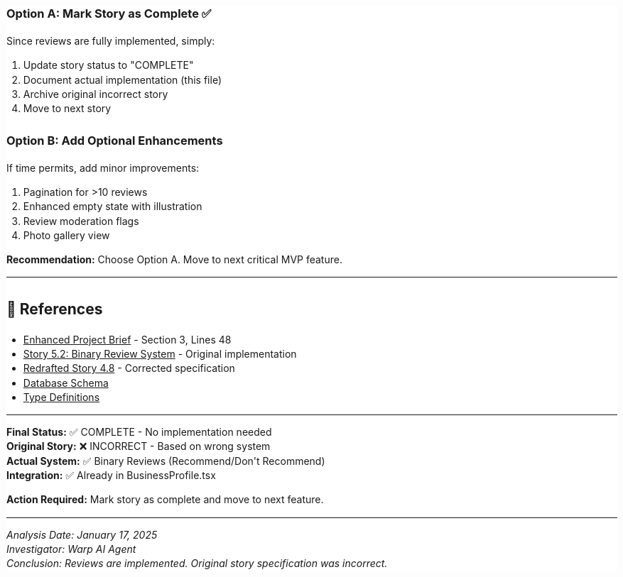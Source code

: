 ### Option A: Mark Story as Complete ✅
Since reviews are fully implemented, simply:
1. Update story status to "COMPLETE"
2. Document actual implementation (this file)
3. Archive original incorrect story
4. Move to next story

### Option B: Add Optional Enhancements
If time permits, add minor improvements:
1. Pagination for >10 reviews
2. Enhanced empty state with illustration
3. Review moderation flags
4. Photo gallery view

**Recommendation:** Choose Option A. Move to next critical MVP feature.

---

## 📎 References

- [Enhanced Project Brief](../guides/SynC_Enhanced_Project_Brief_v2.md) - Section 3, Lines 48
- [Story 5.2: Binary Review System](./STORY_5.2_Binary_Review_System.md) - Original implementation
- [Redrafted Story 4.8](./STORY_4.8_Review_Display_Integration_REDRAFTED.md) - Corrected specification
- [Database Schema](../database/schema_reviews.md)
- [Type Definitions](../../src/types/review.ts)

---

**Final Status:** ✅ COMPLETE - No implementation needed  
**Original Story:** ❌ INCORRECT - Based on wrong system  
**Actual System:** ✅ Binary Reviews (Recommend/Don't Recommend)  
**Integration:** ✅ Already in BusinessProfile.tsx  

**Action Required:** Mark story as complete and move to next feature.

---

*Analysis Date: January 17, 2025*  
*Investigator: Warp AI Agent*  
*Conclusion: Reviews are implemented. Original story specification was incorrect.*

